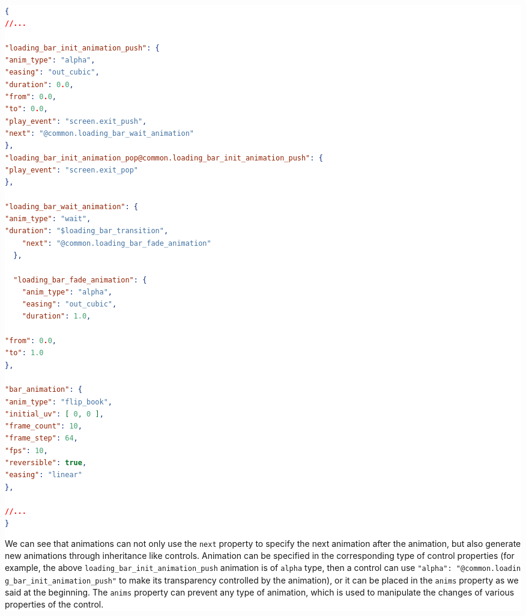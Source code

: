 ```json 
{ 
//... 

"loading_bar_init_animation_push": { 
"anim_type": "alpha", 
"easing": "out_cubic", 
"duration": 0.0, 
"from": 0.0, 
"to": 0.0, 
"play_event": "screen.exit_push", 
"next": "@common.loading_bar_wait_animation" 
}, 
"loading_bar_init_animation_pop@common.loading_bar_init_animation_push": { 
"play_event": "screen.exit_pop" 
}, 

"loading_bar_wait_animation": { 
"anim_type": "wait", 
"duration": "$loading_bar_transition",
    "next": "@common.loading_bar_fade_animation"
  },

  "loading_bar_fade_animation": {
    "anim_type": "alpha",
    "easing": "out_cubic",
    "duration": 1.0,

"from": 0.0, 
"to": 1.0 
}, 

"bar_animation": { 
"anim_type": "flip_book", 
"initial_uv": [ 0, 0 ], 
"frame_count": 10, 
"frame_step": 64, 
"fps": 10, 
"reversible": true, 
"easing": "linear" 
}, 

//... 
} 
``` 

We can see that animations can not only use the `next` property to specify the next animation after the animation, but also generate new animations through inheritance like controls. Animation can be specified in the corresponding type of control properties (for example, the above `loading_bar_init_animation_push` animation is of `alpha` type, then a control can use `"alpha": "@common.loading_bar_init_animation_push"` to make its transparency controlled by the animation), or it can be placed in the `anims` property as we said at the beginning. The `anims` property can prevent any type of animation, which is used to manipulate the changes of various properties of the control. 
